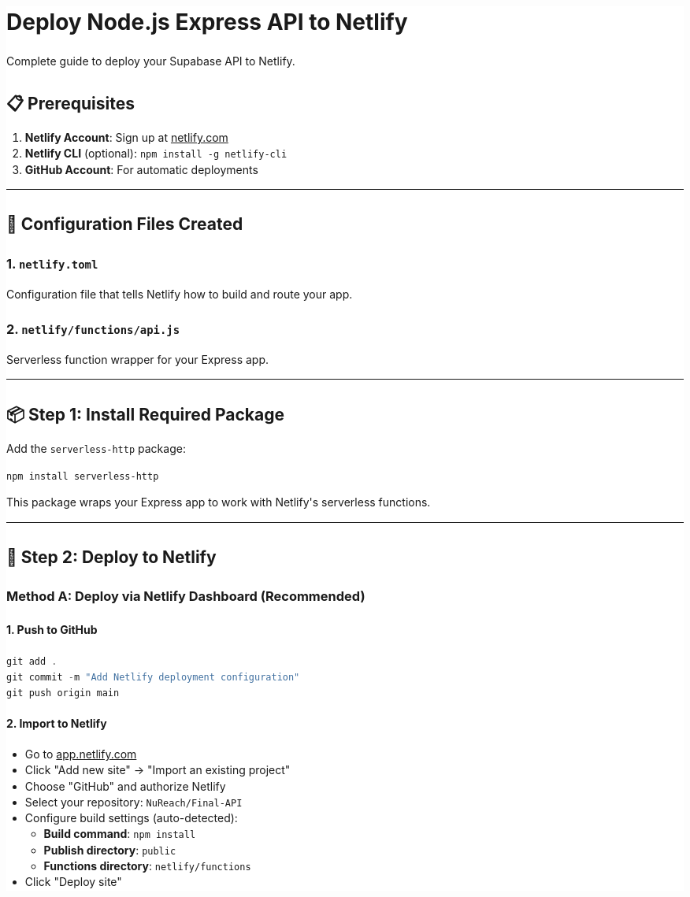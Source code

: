 # Deploy Node.js Express API to Netlify

Complete guide to deploy your Supabase API to Netlify.

## 📋 Prerequisites

1. **Netlify Account**: Sign up at [netlify.com](https://www.netlify.com)
2. **Netlify CLI** (optional): `npm install -g netlify-cli`
3. **GitHub Account**: For automatic deployments

---

## 🔧 Configuration Files Created

### 1. `netlify.toml`

Configuration file that tells Netlify how to build and route your app.

### 2. `netlify/functions/api.js`

Serverless function wrapper for your Express app.

---

## 📦 Step 1: Install Required Package

Add the `serverless-http` package:

```powershell
npm install serverless-http
```

This package wraps your Express app to work with Netlify's serverless functions.

---

## 🚀 Step 2: Deploy to Netlify

### **Method A: Deploy via Netlify Dashboard (Recommended)**

#### 1. **Push to GitHub**

```powershell
git add .
git commit -m "Add Netlify deployment configuration"
git push origin main
```

#### 2. **Import to Netlify**

- Go to [app.netlify.com](https://app.netlify.com)
- Click "Add new site" → "Import an existing project"
- Choose "GitHub" and authorize Netlify
- Select your repository: `NuReach/Final-API`
- Configure build settings (auto-detected):
  - **Build command**: `npm install`
  - **Publish directory**: `public`
  - **Functions directory**: `netlify/functions`
- Click "Deploy site"
